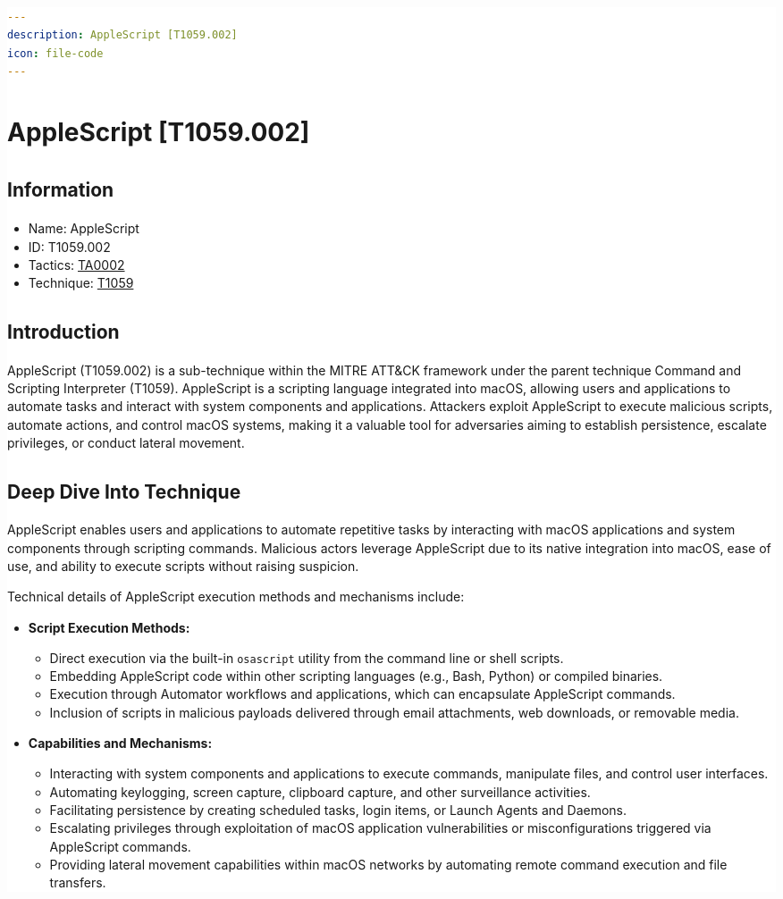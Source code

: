 ```yaml
---
description: AppleScript [T1059.002]
icon: file-code
---
```


# AppleScript [T1059.002]

## Information

- Name: AppleScript
- ID: T1059.002
- Tactics: [TA0002](../TA0002/TA0002.md)
- Technique: [T1059](./T1059.md)

## Introduction

AppleScript (T1059.002) is a sub-technique within the MITRE ATT&CK framework under the parent technique Command and Scripting Interpreter (T1059). AppleScript is a scripting language integrated into macOS, allowing users and applications to automate tasks and interact with system components and applications. Attackers exploit AppleScript to execute malicious scripts, automate actions, and control macOS systems, making it a valuable tool for adversaries aiming to establish persistence, escalate privileges, or conduct lateral movement.

## Deep Dive Into Technique

AppleScript enables users and applications to automate repetitive tasks by interacting with macOS applications and system components through scripting commands. Malicious actors leverage AppleScript due to its native integration into macOS, ease of use, and ability to execute scripts without raising suspicion.

Technical details of AppleScript execution methods and mechanisms include:

- **Script Execution Methods:**

  - Direct execution via the built-in `osascript` utility from the command line or shell scripts.
  - Embedding AppleScript code within other scripting languages (e.g., Bash, Python) or compiled binaries.
  - Execution through Automator workflows and applications, which can encapsulate AppleScript commands.
  - Inclusion of scripts in malicious payloads delivered through email attachments, web downloads, or removable media.

- **Capabilities and Mechanisms:**

  - Interacting with system components and applications to execute commands, manipulate files, and control user interfaces.
  - Automating keylogging, screen capture, clipboard capture, and other surveillance activities.
  - Facilitating persistence by creating scheduled tasks, login items, or Launch Agents and Daemons.
  - Escalating privileges through exploitation of macOS application vulnerabilities or misconfigurations triggered via AppleScript commands.
  - Providing lateral movement capabilities within macOS networks by automating remote command execution and file transfers.
